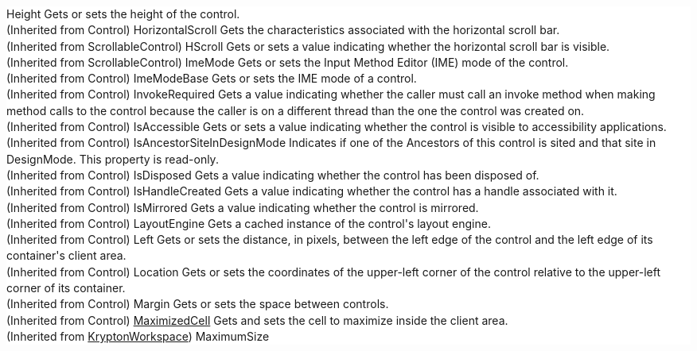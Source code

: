 <tr>
<td>Height</td>
<td>Gets or sets the height of the control.<br />(Inherited from Control)</td></tr>
<tr>
<td>HorizontalScroll</td>
<td>Gets the characteristics associated with the horizontal scroll bar.<br />(Inherited from ScrollableControl)</td></tr>
<tr>
<td>HScroll</td>
<td>Gets or sets a value indicating whether the horizontal scroll bar is visible.<br />(Inherited from ScrollableControl)</td></tr>
<tr>
<td>ImeMode</td>
<td>Gets or sets the Input Method Editor (IME) mode of the control.<br />(Inherited from Control)</td></tr>
<tr>
<td>ImeModeBase</td>
<td>Gets or sets the IME mode of a control.<br />(Inherited from Control)</td></tr>
<tr>
<td>InvokeRequired</td>
<td>Gets a value indicating whether the caller must call an invoke method when making method calls to the control because the caller is on a different thread than the one the control was created on.<br />(Inherited from Control)</td></tr>
<tr>
<td>IsAccessible</td>
<td>Gets or sets a value indicating whether the control is visible to accessibility applications.<br />(Inherited from Control)</td></tr>
<tr>
<td>IsAncestorSiteInDesignMode</td>
<td>Indicates if one of the Ancestors of this control is sited and that site in DesignMode. This property is read-only.<br />(Inherited from Control)</td></tr>
<tr>
<td>IsDisposed</td>
<td>Gets a value indicating whether the control has been disposed of.<br />(Inherited from Control)</td></tr>
<tr>
<td>IsHandleCreated</td>
<td>Gets a value indicating whether the control has a handle associated with it.<br />(Inherited from Control)</td></tr>
<tr>
<td>IsMirrored</td>
<td>Gets a value indicating whether the control is mirrored.<br />(Inherited from Control)</td></tr>
<tr>
<td>LayoutEngine</td>
<td>Gets a cached instance of the control's layout engine.<br />(Inherited from Control)</td></tr>
<tr>
<td>Left</td>
<td>Gets or sets the distance, in pixels, between the left edge of the control and the left edge of its container's client area.<br />(Inherited from Control)</td></tr>
<tr>
<td>Location</td>
<td>Gets or sets the coordinates of the upper-left corner of the control relative to the upper-left corner of its container.<br />(Inherited from Control)</td></tr>
<tr>
<td>Margin</td>
<td>Gets or sets the space between controls.<br />(Inherited from Control)</td></tr>
<tr>
<td><a href="18d7fe53-e581-261d-43c8-48e405cb1780.md">MaximizedCell</a></td>
<td>Gets and sets the cell to maximize inside the client area.<br />(Inherited from <a href="a977050a-c9d5-1360-9b5d-5a07a77ae65c.md">KryptonWorkspace</a>)</td></tr>
<tr>
<td>MaximumSize</td>